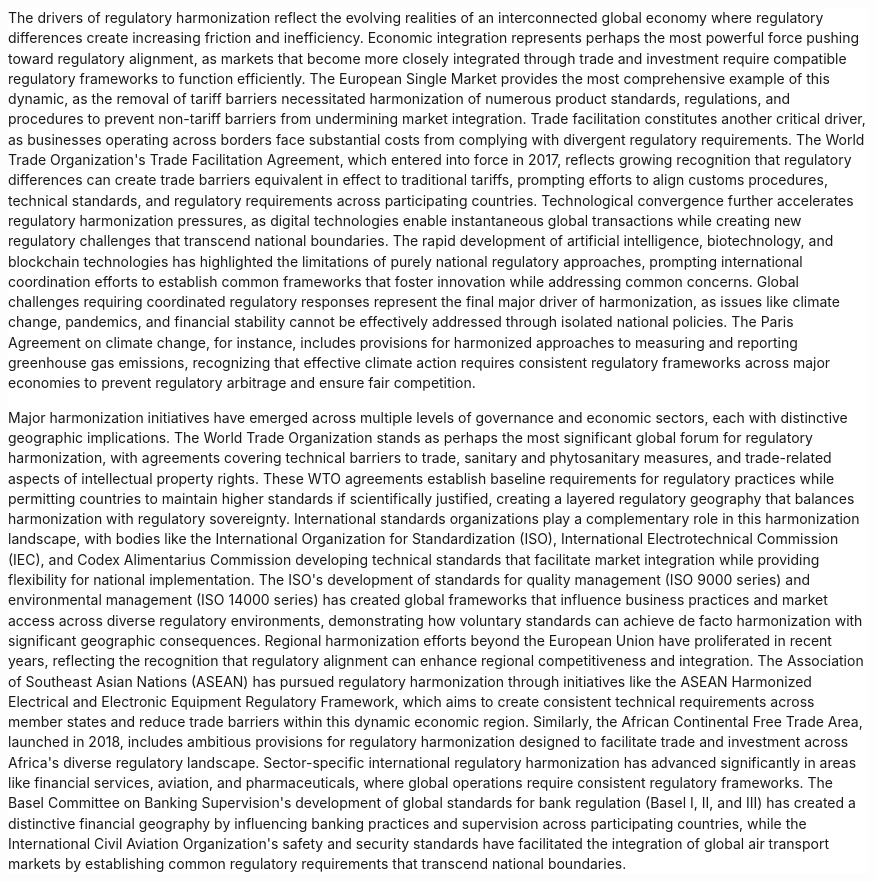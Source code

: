 The drivers of regulatory harmonization reflect the evolving realities of an interconnected global economy where regulatory differences create increasing friction and inefficiency. Economic integration represents perhaps the most powerful force pushing toward regulatory alignment, as markets that become more closely integrated through trade and investment require compatible regulatory frameworks to function efficiently. The European Single Market provides the most comprehensive example of this dynamic, as the removal of tariff barriers necessitated harmonization of numerous product standards, regulations, and procedures to prevent non-tariff barriers from undermining market integration. Trade facilitation constitutes another critical driver, as businesses operating across borders face substantial costs from complying with divergent regulatory requirements. The World Trade Organization's Trade Facilitation Agreement, which entered into force in 2017, reflects growing recognition that regulatory differences can create trade barriers equivalent in effect to traditional tariffs, prompting efforts to align customs procedures, technical standards, and regulatory requirements across participating countries. Technological convergence further accelerates regulatory harmonization pressures, as digital technologies enable instantaneous global transactions while creating new regulatory challenges that transcend national boundaries. The rapid development of artificial intelligence, biotechnology, and blockchain technologies has highlighted the limitations of purely national regulatory approaches, prompting international coordination efforts to establish common frameworks that foster innovation while addressing common concerns. Global challenges requiring coordinated regulatory responses represent the final major driver of harmonization, as issues like climate change, pandemics, and financial stability cannot be effectively addressed through isolated national policies. The Paris Agreement on climate change, for instance, includes provisions for harmonized approaches to measuring and reporting greenhouse gas emissions, recognizing that effective climate action requires consistent regulatory frameworks across major economies to prevent regulatory arbitrage and ensure fair competition.

Major harmonization initiatives have emerged across multiple levels of governance and economic sectors, each with distinctive geographic implications. The World Trade Organization stands as perhaps the most significant global forum for regulatory harmonization, with agreements covering technical barriers to trade, sanitary and phytosanitary measures, and trade-related aspects of intellectual property rights. These WTO agreements establish baseline requirements for regulatory practices while permitting countries to maintain higher standards if scientifically justified, creating a layered regulatory geography that balances harmonization with regulatory sovereignty. International standards organizations play a complementary role in this harmonization landscape, with bodies like the International Organization for Standardization (ISO), International Electrotechnical Commission (IEC), and Codex Alimentarius Commission developing technical standards that facilitate market integration while providing flexibility for national implementation. The ISO's development of standards for quality management (ISO 9000 series) and environmental management (ISO 14000 series) has created global frameworks that influence business practices and market access across diverse regulatory environments, demonstrating how voluntary standards can achieve de facto harmonization with significant geographic consequences. Regional harmonization efforts beyond the European Union have proliferated in recent years, reflecting the recognition that regulatory alignment can enhance regional competitiveness and integration. The Association of Southeast Asian Nations (ASEAN) has pursued regulatory harmonization through initiatives like the ASEAN Harmonized Electrical and Electronic Equipment Regulatory Framework, which aims to create consistent technical requirements across member states and reduce trade barriers within this dynamic economic region. Similarly, the African Continental Free Trade Area, launched in 2018, includes ambitious provisions for regulatory harmonization designed to facilitate trade and investment across Africa's diverse regulatory landscape. Sector-specific international regulatory harmonization has advanced significantly in areas like financial services, aviation, and pharmaceuticals, where global operations require consistent regulatory frameworks. The Basel Committee on Banking Supervision's development of global standards for bank regulation (Basel I, II, and III) has created a distinctive financial geography by influencing banking practices and supervision across participating countries, while the International Civil Aviation Organization's safety and security standards have facilitated the integration of global air transport markets by establishing common regulatory requirements that transcend national boundaries.
